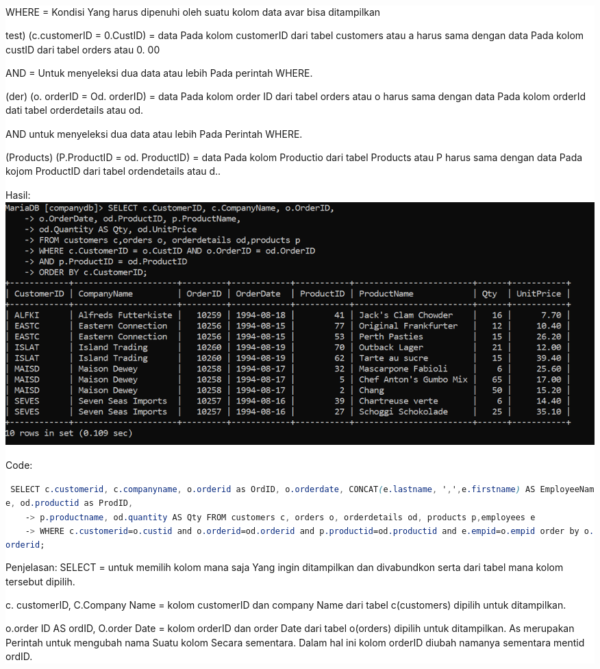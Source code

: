 WHERE = Kondisi Yang harus dipenuhi oleh suatu kolom data avar bisa ditampilkan

test) (c.customerID = 0.CustID) = data Pada kolom customerID dari tabel customers atau a harus sama dengan data Pada kolom custID dari tabel orders atau 0. 00

AND = Untuk menyeleksi dua data atau lebih Pada perintah WHERE.

(der) (o. orderID = Od. orderID) = data Pada kolom order ID dari tabel orders atau o harus sama dengan data Pada kolom orderId dati tabel orderdetails atau od.

AND untuk menyeleksi dua data atau lebih Pada Perintah WHERE.

(Products) (P.ProductID = od. ProductID) = data Pada kolom Productio dari tabel Products atau P harus sama dengan data Pada kojom ProductID dari tabel ordendetails atau d..

Hasil:
![](asset/43.PNG)

Code:
```css
 SELECT c.customerid, c.companyname, o.orderid as OrdID, o.orderdate, CONCAT(e.lastname, ',',e.firstname) AS EmployeeName, od.productid as ProdID,
    -> p.productname, od.quantity AS Qty FROM customers c, orders o, orderdetails od, products p,employees e
    -> WHERE c.customerid=o.custid and o.orderid=od.orderid and p.productid=od.productid and e.empid=o.empid order by o.orderid;
```

Penjelasan:
SELECT = untuk memilih kolom mana saja Yang ingin ditampilkan dan divabundkon serta dari tabel mana kolom tersebut dipilih.

c. customerID, C.Company Name = kolom customerID dan company Name dari tabel c(customers) dipilih untuk ditampilkan.

o.order ID AS ordID, O.order Date = kolom orderID dan order Date dari tabel o(orders) dipilih untuk ditampilkan. As merupakan Perintah untuk mengubah nama Suatu kolom Secara sementara. Dalam hal ini kolom orderID diubah namanya sementara mentid ordID.
